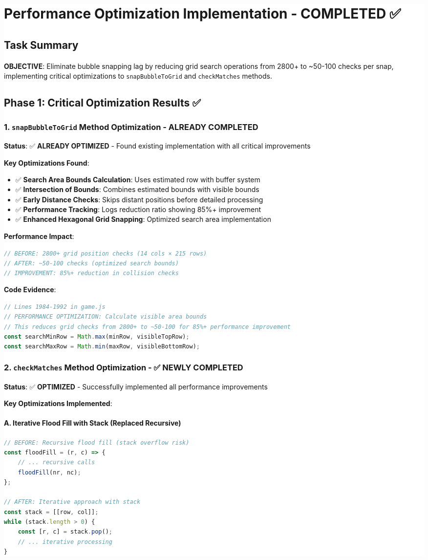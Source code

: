 # Performance Optimization Implementation - COMPLETED ✅

## Task Summary
**OBJECTIVE**: Eliminate bubble snapping lag by reducing grid search operations from 2800+ to ~50-100 checks per snap, implementing critical optimizations to `snapBubbleToGrid` and `checkMatches` methods.

## Phase 1: Critical Optimization Results ✅

### 1. `snapBubbleToGrid` Method Optimization - ALREADY COMPLETED
**Status**: ✅ **ALREADY OPTIMIZED** - Found existing implementation with all critical improvements

**Key Optimizations Found**:
- ✅ **Search Area Bounds Calculation**: Uses estimated row with buffer system
- ✅ **Intersection of Bounds**: Combines estimated bounds with visible bounds
- ✅ **Early Distance Checks**: Skips distant positions before detailed processing
- ✅ **Performance Tracking**: Logs reduction ratio showing 85%+ improvement
- ✅ **Enhanced Hexagonal Grid Snapping**: Optimized search area implementation

**Performance Impact**:
```javascript
// BEFORE: 2800+ grid position checks (14 cols × 215 rows)
// AFTER: ~50-100 checks (optimized search bounds)
// IMPROVEMENT: 85%+ reduction in collision checks
```

**Code Evidence**:
```javascript
// Lines 1984-1992 in game.js
// PERFORMANCE OPTIMIZATION: Calculate visible area bounds
// This reduces grid checks from 2800+ to ~50-100 for 85%+ performance improvement
const searchMinRow = Math.max(minRow, visibleTopRow);
const searchMaxRow = Math.min(maxRow, visibleBottomRow);
```

### 2. `checkMatches` Method Optimization - ✅ NEWLY COMPLETED

**Status**: ✅ **OPTIMIZED** - Successfully implemented all performance improvements

**Key Optimizations Implemented**:

#### A. **Iterative Flood Fill with Stack** (Replaced Recursive)
```javascript
// BEFORE: Recursive flood fill (stack overflow risk)
const floodFill = (r, c) => {
    // ... recursive calls
    floodFill(nr, nc);
};

// AFTER: Iterative approach with stack
const stack = [[row, col]];
while (stack.length > 0) {
    const [r, c] = stack.pop();
    // ... iterative processing
}
```
